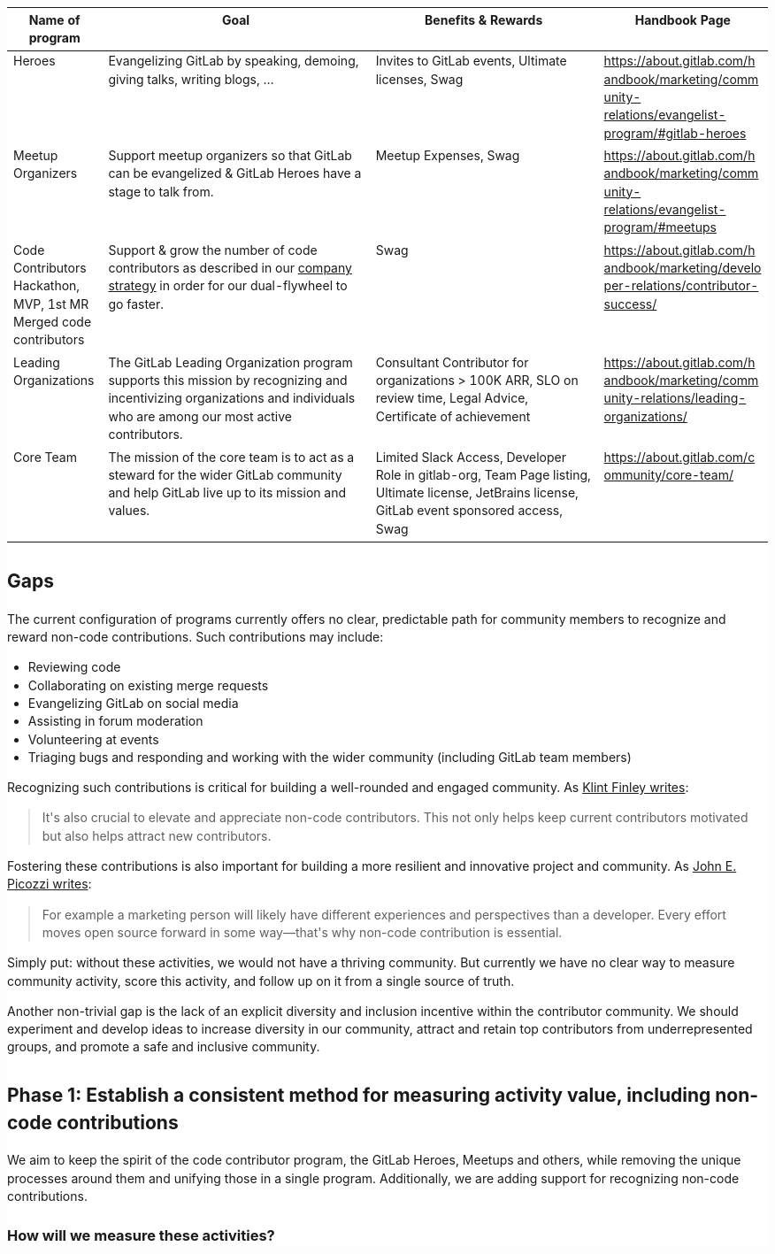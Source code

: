 | Name of program  | Goal | Benefits & Rewards | Handbook Page | 
|------------------|------|--------------------|---------------|
| Heroes | Evangelizing GitLab by speaking, demoing, giving talks, writing blogs, … | Invites to GitLab events, Ultimate licenses, Swag | <https://about.gitlab.com/handbook/marketing/community-relations/evangelist-program/#gitlab-heroes> |
| Meetup Organizers | Support meetup organizers so that GitLab can be evangelized &  GitLab Heroes have a stage to talk from. | Meetup Expenses, Swag | <https://about.gitlab.com/handbook/marketing/community-relations/evangelist-program/#meetups>
| Code Contributors<br>Hackathon, MVP, 1st MR Merged code contributors | Support & grow the number of code contributors as described in our [company strategy](https://about.gitlab.com/company/strategy/#dual-flywheels) in order for our dual-flywheel to go faster. | Swag | <https://about.gitlab.com/handbook/marketing/developer-relations/contributor-success/>
| Leading Organizations | The GitLab Leading Organization program supports this mission by recognizing and incentivizing organizations and individuals who are among our most active contributors. | Consultant Contributor for organizations > 100K ARR, SLO on review time, Legal Advice, Certificate of achievement | <https://about.gitlab.com/handbook/marketing/community-relations/leading-organizations/>
| Core Team | The mission of the core team is to act as a steward for the wider GitLab community and help GitLab live up to its mission and values. | Limited Slack Access, Developer Role in gitlab-org, Team Page listing, Ultimate license, JetBrains license, GitLab event sponsored access, Swag | <https://about.gitlab.com/community/core-team/>

## Gaps

The current configuration of programs currently offers no clear, predictable path for community members to recognize and reward non-code contributions. Such contributions may include:

- Reviewing code
- Collaborating on existing merge requests
- Evangelizing GitLab on social media
- Assisting in forum moderation
- Volunteering at events
- Triaging bugs and responding and working with the wider community (including GitLab team members)

Recognizing such contributions is critical for building a well-rounded and engaged community. As [Klint Finley writes](https://github.com/readme/featured/open-source-non-code-contributions):

> It's also crucial to elevate and appreciate non-code contributors. This not only helps keep current contributors motivated but also helps attract new contributors.

Fostering these contributions is also important for building a more resilient and innovative project and community. As [John E. Picozzi writes](https://opensource.com/article/22/8/non-code-contribution-powers-open-source):

> For example a marketing person will likely have different experiences and perspectives than a developer. Every effort moves open source forward in some way—that's why non-code contribution is essential.

Simply put: without these activities, we would not have a thriving community. But currently we have no clear way to measure community activity, score this activity, and follow up on it from a single source of truth.

Another non-trivial gap is the lack of an explicit diversity and inclusion incentive within the contributor community. We should experiment and develop ideas to increase diversity in our community, attract and retain top contributors from underrepresented groups, and promote a safe and inclusive community.

## Phase 1:  Establish a consistent method for measuring activity value, including non-code contributions

We aim to keep the spirit of the code contributor program, the GitLab Heroes, Meetups and others, while removing the unique processes around them and unifying those in a single program. Additionally, we are adding support for recognizing non-code contributions.

### How will we measure these activities?
